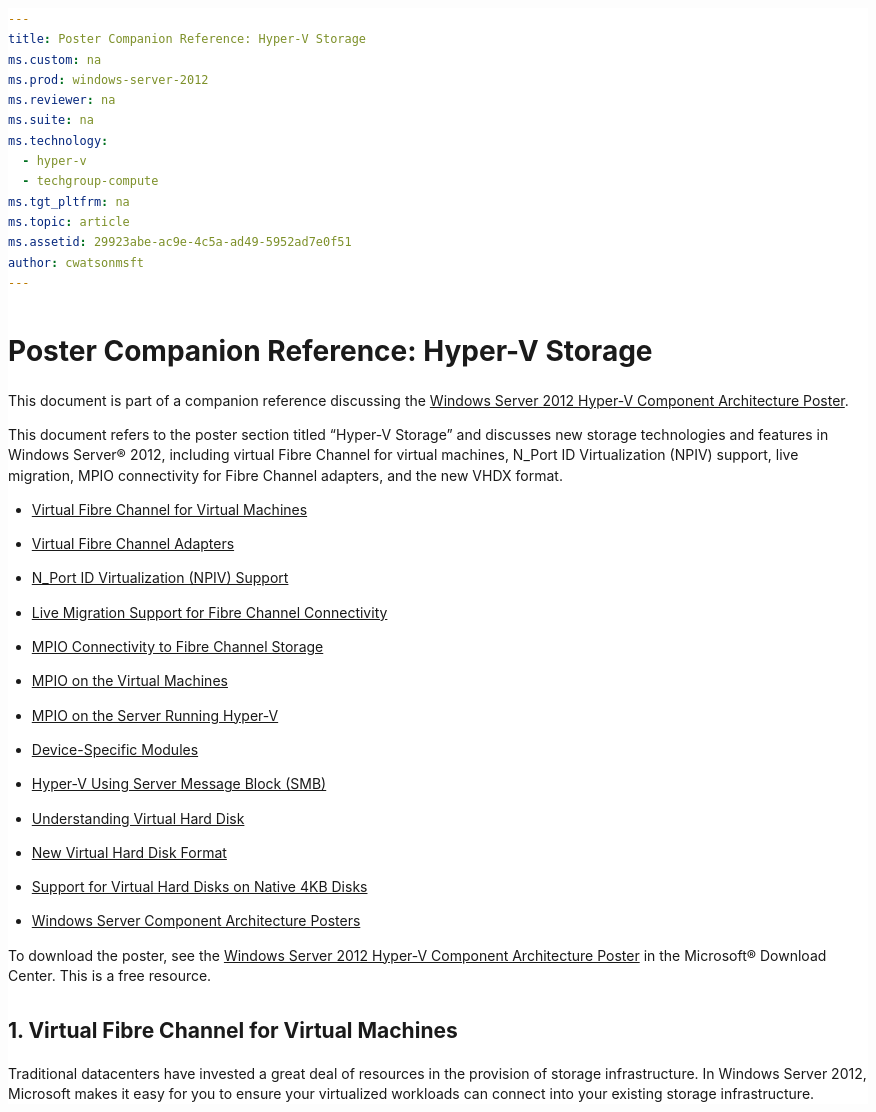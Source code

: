 ```yaml
---
title: Poster Companion Reference: Hyper-V Storage
ms.custom: na
ms.prod: windows-server-2012
ms.reviewer: na
ms.suite: na
ms.technology: 
  - hyper-v
  - techgroup-compute
ms.tgt_pltfrm: na
ms.topic: article
ms.assetid: 29923abe-ac9e-4c5a-ad49-5952ad7e0f51
author: cwatsonmsft
---
```

# Poster Companion Reference: Hyper-V Storage
This document is part of a companion reference discussing the [Windows Server 2012 Hyper\-V Component Architecture Poster](http://www.microsoft.com/download/details.aspx?id=29189).  
  
This document refers to the poster section titled “Hyper\-V Storage” and discusses new storage technologies and features in Windows Server® 2012, including virtual Fibre Channel for virtual machines, N\_Port ID Virtualization \(NPIV\) support, live migration, MPIO connectivity for Fibre Channel adapters, and the new VHDX format.  
  
-   [Virtual Fibre Channel for Virtual Machines](#Sec1)  
  
-   [Virtual Fibre Channel Adapters](#Sec2)  
  
-   [N\_Port ID Virtualization \(NPIV\) Support](#Sec3)  
  
-   [Live Migration Support for Fibre Channel Connectivity](#Sec4)  
  
-   [MPIO Connectivity to Fibre Channel Storage](#Sec5)  
  
-   [MPIO on the Virtual Machines](#Sec6)  
  
-   [MPIO on the Server Running Hyper\-V](#Sec7)  
  
-   [Device\-Specific Modules](#Sec8)  
  
-   [Hyper\-V Using Server Message Block \(SMB\)](#Sec9)  
  
-   [Understanding Virtual Hard Disk](#Sec10)  
  
-   [New Virtual Hard Disk Format](#Sec11)  
  
-   [Support for Virtual Hard Disks on Native 4KB Disks](#Sec12)  
  
-   [Windows Server Component Architecture Posters](#Sec13)  
  
To download the poster, see the [Windows Server 2012 Hyper\-V Component Architecture Poster](http://www.microsoft.com/download/details.aspx?id=29189) in the Microsoft® Download Center. This is a free resource.  
  
## <a name="Sec1"></a>1. Virtual Fibre Channel for Virtual Machines  
Traditional datacenters have invested a great deal of resources in the provision of storage infrastructure. In Windows Server 2012, Microsoft makes it easy for you to ensure your virtualized workloads can connect into your existing storage infrastructure.  
  